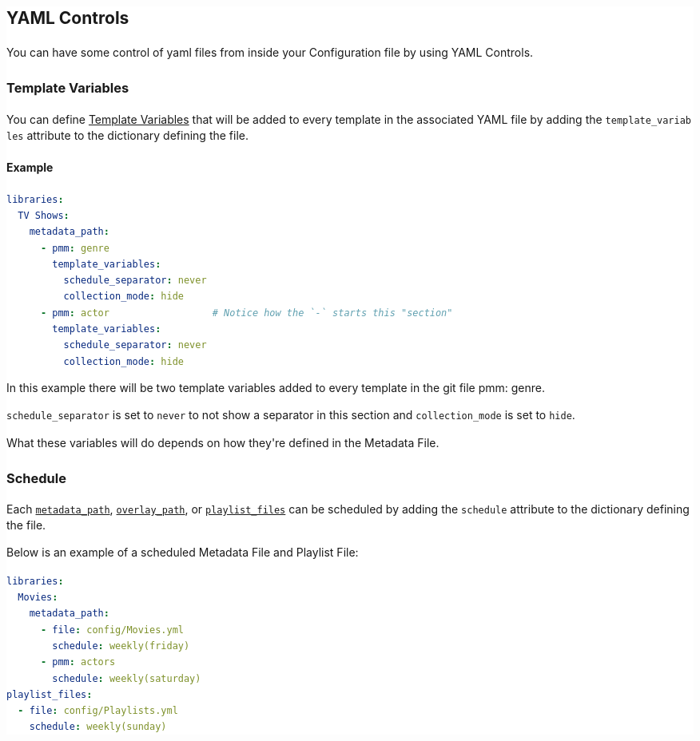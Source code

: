 ## YAML Controls

You can have some control of yaml files from inside your Configuration file by using YAML Controls.

### Template Variables 

You can define [Template Variables](../builders/templates/#template-variables) that will be added to every template in the associated YAML file by adding the `template_variables` attribute to the dictionary defining the file.

#### Example

```yaml
libraries:
  TV Shows:
    metadata_path:
      - pmm: genre
        template_variables:
          schedule_separator: never
          collection_mode: hide
      - pmm: actor                  # Notice how the `-` starts this "section"
        template_variables:
          schedule_separator: never
          collection_mode: hide
```

In this example there will be two template variables added to every template in the git file pmm: genre.  

`schedule_separator` is set to `never` to not show a separator in this section and `collection_mode` is set to `hide`.

What these variables will do depends on how they're defined in the Metadata File. 

### Schedule

Each [`metadata_path`](libraries/#metadata-path),  [`overlay_path`](libraries/#overlay-path), or [`playlist_files`](libraries/#metadata-path) can be scheduled by adding the `schedule` attribute to the dictionary defining the file.

Below is an example of a scheduled Metadata File and Playlist File:

```yaml
libraries:
  Movies:
    metadata_path:
      - file: config/Movies.yml
        schedule: weekly(friday)
      - pmm: actors
        schedule: weekly(saturday)
playlist_files:
  - file: config/Playlists.yml
    schedule: weekly(sunday)
```
